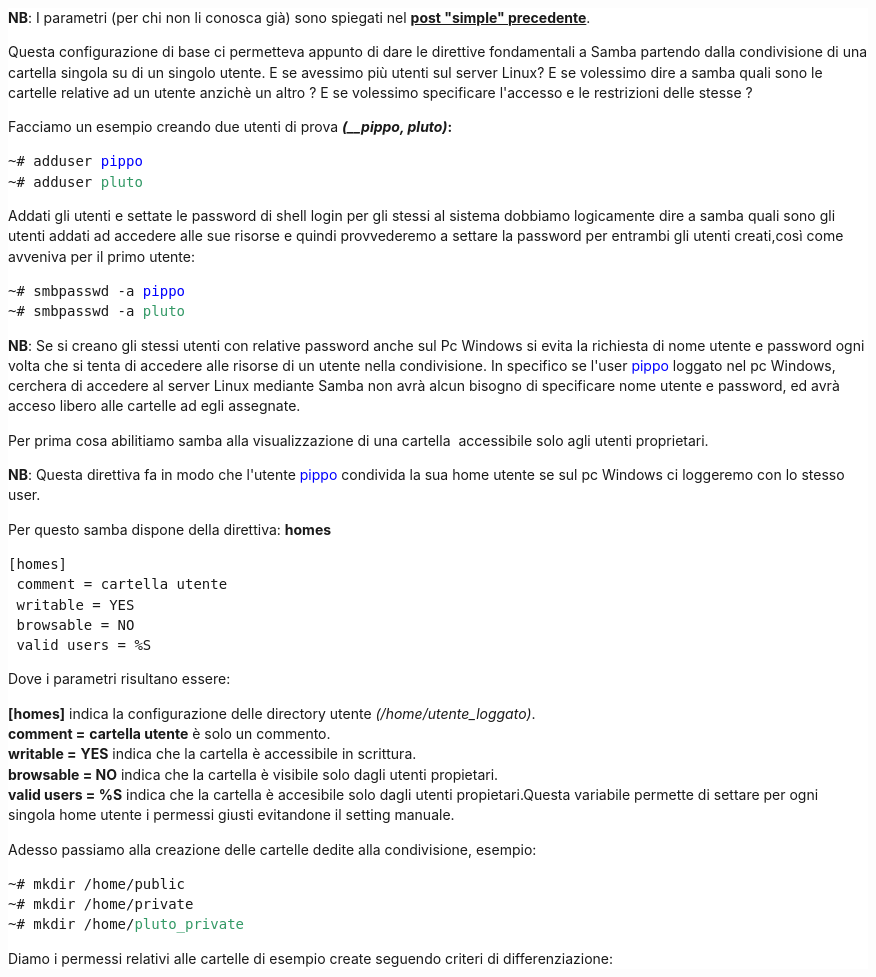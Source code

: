 **NB**: I parametri (per chi non li conosca già) sono spiegati nel **<a href="http://linuax.altervista.org/blog/2009/06/25/samba-linux-windows-simple-condivisione-file-e-cartelle/" target="_blank">post "simple" precedente</a>**.

Questa configurazione di base ci permetteva appunto di dare le direttive fondamentali a Samba partendo dalla condivisione di una cartella singola su di un singolo utente. E se avessimo più utenti sul server Linux? E se volessimo dire a samba quali sono le cartelle relative ad un utente anzichè un altro ? E se volessimo specificare l'accesso e le restrizioni delle stesse ?

Facciamo un esempio creando due utenti di prova **_(__pippo, pluto)_:**

<pre>~# adduser <span style="color: #0000ff;">pippo</span>
~# adduser <span style="color: #339966;">pluto</span></pre>

Addati gli utenti e settate le password di shell login per gli stessi al sistema dobbiamo logicamente dire a samba quali sono gli utenti addati ad accedere alle sue risorse e quindi provvederemo a settare la password per entrambi gli utenti creati,così come avveniva per il primo utente:

<pre>~# smbpasswd -a <span style="color: #0000ff;">pippo</span>
~# smbpasswd -a <span style="color: #339966;">pluto</span></pre>

**NB**: Se si creano gli stessi utenti con relative password anche sul Pc Windows si evita la richiesta di nome utente e password ogni volta che si tenta di accedere alle risorse di un utente nella condivisione. In specifico se l'user <span style="color: #0000ff;">pippo</span> loggato nel pc Windows, cerchera di accedere al server Linux mediante Samba non avrà alcun bisogno di specificare nome utente e password, ed avrà acceso libero alle cartelle ad egli assegnate.

Per prima cosa abilitiamo samba alla visualizzazione di una cartella  accessibile solo agli utenti proprietari.

**NB**: Questa direttiva fa in modo che l'utente <span style="color: #0000ff;">pippo</span> condivida la sua home utente se sul pc Windows ci loggeremo con lo stesso user.

Per questo samba dispone della direttiva: **homes**

<pre>[homes]
 comment = cartella utente
 writable = YES
 browsable = NO
 valid users = %S</pre>

Dove i parametri risultano essere:

**[homes]** indica la configurazione delle directory utente _(/home/utente_loggato)_.  
**comment =** **cartella utente** è solo un commento.  
**writable =** **YES** indica che la cartella è accessibile in scrittura.  
**browsable = NO** indica che la cartella è visibile solo dagli utenti propietari.  
**valid users = %S** indica che la cartella è accesibile solo dagli utenti propietari.Questa variabile permette di settare per ogni singola home utente i permessi giusti evitandone il setting manuale.

Adesso passiamo alla creazione delle cartelle dedite alla condivisione, esempio:

<pre>~# mkdir /home/public
~# mkdir /home/private
~# mkdir /home/<span style="color: #339966;">pluto_private</span></pre>

Diamo i permessi relativi alle cartelle di esempio create seguendo criteri di differenziazione:

